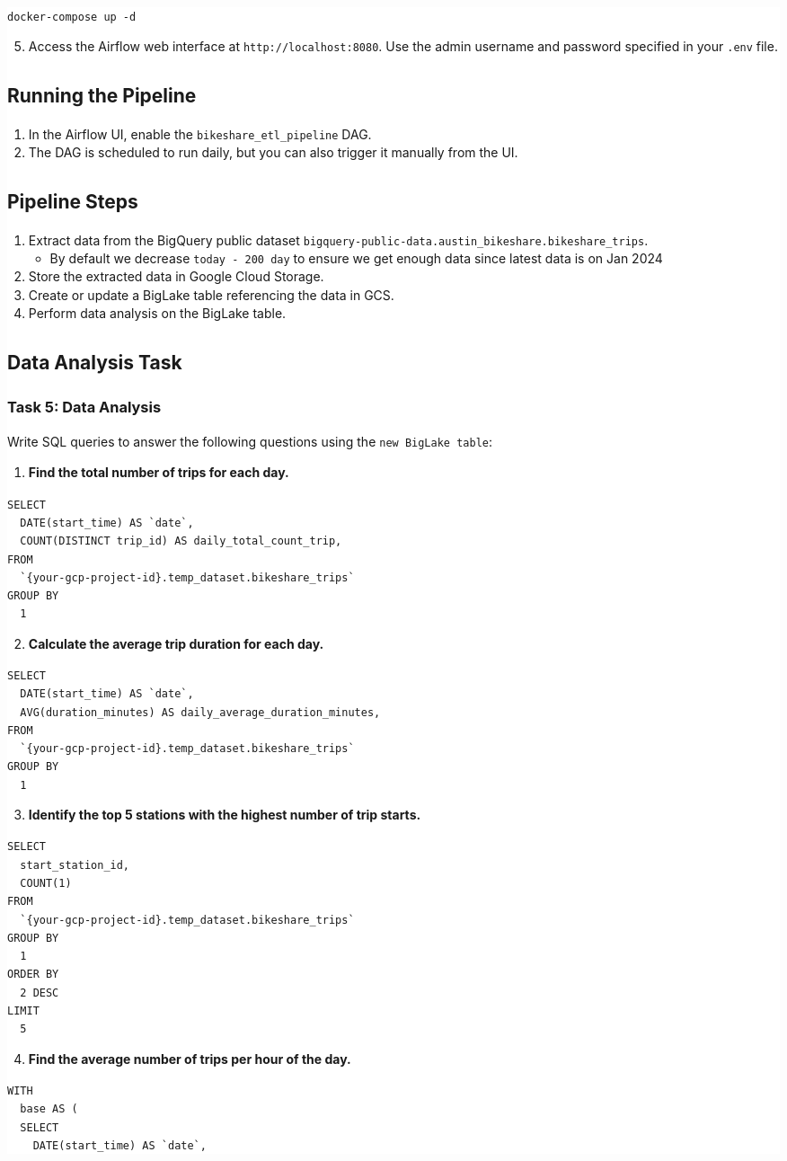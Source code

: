 ```
docker-compose up -d
```
5. Access the Airflow web interface at `http://localhost:8080`. Use the admin username and password specified in your `.env` file.

## Running the Pipeline

1. In the Airflow UI, enable the `bikeshare_etl_pipeline` DAG.
2. The DAG is scheduled to run daily, but you can also trigger it manually from the UI.

## Pipeline Steps

1. Extract data from the BigQuery public dataset `bigquery-public-data.austin_bikeshare.bikeshare_trips`.
    - By default we decrease `today - 200 day` to ensure we get enough data since latest data is on Jan 2024
2. Store the extracted data in Google Cloud Storage.
3. Create or update a BigLake table referencing the data in GCS.
4. Perform data analysis on the BigLake table.

## Data Analysis Task
### Task 5: Data Analysis
Write SQL queries to answer the following questions using the `new BigLake table`:
1. **Find the total number of trips for each day.**
```
SELECT
  DATE(start_time) AS `date`,
  COUNT(DISTINCT trip_id) AS daily_total_count_trip,
FROM
  `{your-gcp-project-id}.temp_dataset.bikeshare_trips`
GROUP BY
  1
```
2. **Calculate the average trip duration for each day.**
```
SELECT
  DATE(start_time) AS `date`,
  AVG(duration_minutes) AS daily_average_duration_minutes,
FROM
  `{your-gcp-project-id}.temp_dataset.bikeshare_trips`
GROUP BY
  1
```
3. **Identify the top 5 stations with the highest number of trip starts.**
```
SELECT
  start_station_id,
  COUNT(1)
FROM
  `{your-gcp-project-id}.temp_dataset.bikeshare_trips`
GROUP BY
  1
ORDER BY
  2 DESC
LIMIT
  5
```
4. **Find the average number of trips per hour of the day.**
```
WITH
  base AS (
  SELECT
    DATE(start_time) AS `date`,
```